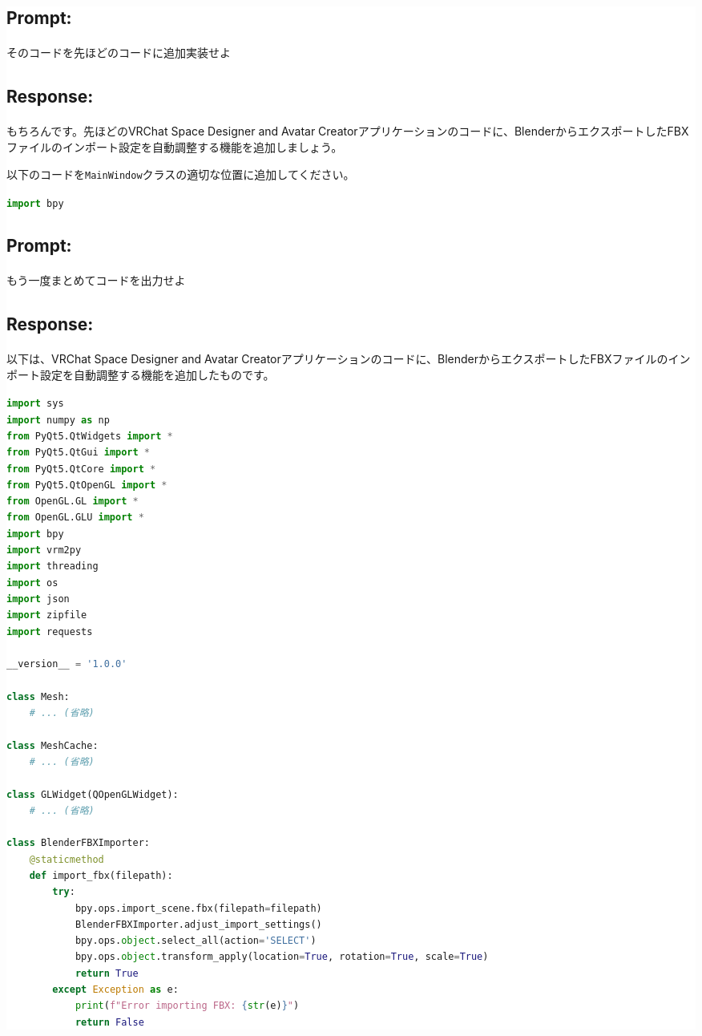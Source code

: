 ## Prompt:

そのコードを先ほどのコードに追加実装せよ

## Response:

もちろんです。先ほどのVRChat Space Designer and Avatar Creatorアプリケーションのコードに、BlenderからエクスポートしたFBXファイルのインポート設定を自動調整する機能を追加しましょう。

以下のコードを`MainWindow`クラスの適切な位置に追加してください。

```python
import bpy
```

## Prompt:
もう一度まとめてコードを出力せよ

## Response:
以下は、VRChat Space Designer and Avatar Creatorアプリケーションのコードに、BlenderからエクスポートしたFBXファイルのインポート設定を自動調整する機能を追加したものです。

```python
import sys
import numpy as np
from PyQt5.QtWidgets import *
from PyQt5.QtGui import *
from PyQt5.QtCore import *
from PyQt5.QtOpenGL import *
from OpenGL.GL import *
from OpenGL.GLU import *
import bpy
import vrm2py
import threading
import os
import json
import zipfile
import requests

__version__ = '1.0.0'

class Mesh:
    # ... (省略)

class MeshCache:
    # ... (省略)

class GLWidget(QOpenGLWidget):
    # ... (省略)

class BlenderFBXImporter:
    @staticmethod
    def import_fbx(filepath):
        try:
            bpy.ops.import_scene.fbx(filepath=filepath)
            BlenderFBXImporter.adjust_import_settings()
            bpy.ops.object.select_all(action='SELECT')
            bpy.ops.object.transform_apply(location=True, rotation=True, scale=True)
            return True
        except Exception as e:
            print(f"Error importing FBX: {str(e)}")
            return False

```